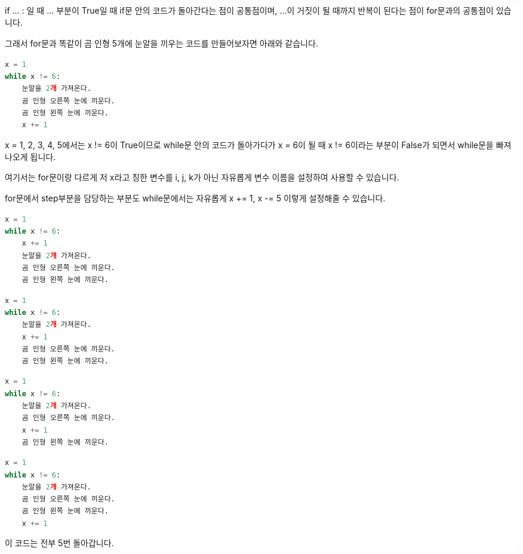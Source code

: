 if ... : 일 때 ... 부분이 True일 때 if문 안의 코드가 돌아간다는 점이 공통점이며, ...이 거짓이 될 때까지 반복이 된다는 점이 for문과의 공통점이 있습니다.

그래서 for문과 똑같이 곰 인형 5개에 눈알을 끼우는 코드를 만들어보자면 아래와 같습니다.

```python
x = 1
while x != 6:
    눈알을 2개 가져온다.
    곰 인형 오른쪽 눈에 끼운다.
    곰 인형 왼쪽 눈에 끼운다.
    x += 1
```

x = 1, 2, 3, 4, 5에서는 x != 6이 True이므로 while문 안의 코드가 돌아가다가 x = 6이 될 때 x != 6이라는 부분이 False가 되면서 while문을 빠져나오게 됩니다.

여기서는 for문이랑 다르게 저 x라고 칭한 변수를 i, j, k가 아닌 자유롭게 변수 이름을 설정하여 사용할 수 있습니다.

for문에서 step부분을 담당하는 부분도 while문에서는 자유롭게 x += 1, x -= 5 이렇게 설정해줄 수 있습니다.&#x20;

```python
x = 1
while x != 6:
    x += 1
    눈알을 2개 가져온다.
    곰 인형 오른쪽 눈에 끼운다.
    곰 인형 왼쪽 눈에 끼운다.
```

```python
x = 1
while x != 6:
    눈알을 2개 가져온다.
    x += 1
    곰 인형 오른쪽 눈에 끼운다.
    곰 인형 왼쪽 눈에 끼운다.
```

```python
x = 1
while x != 6:
    눈알을 2개 가져온다.
    곰 인형 오른쪽 눈에 끼운다.
    x += 1
    곰 인형 왼쪽 눈에 끼운다.
```

```python
x = 1
while x != 6:
    눈알을 2개 가져온다.
    곰 인형 오른쪽 눈에 끼운다.
    곰 인형 왼쪽 눈에 끼운다.
    x += 1
```

이 코드는 전부 5번 돌아갑니다.
